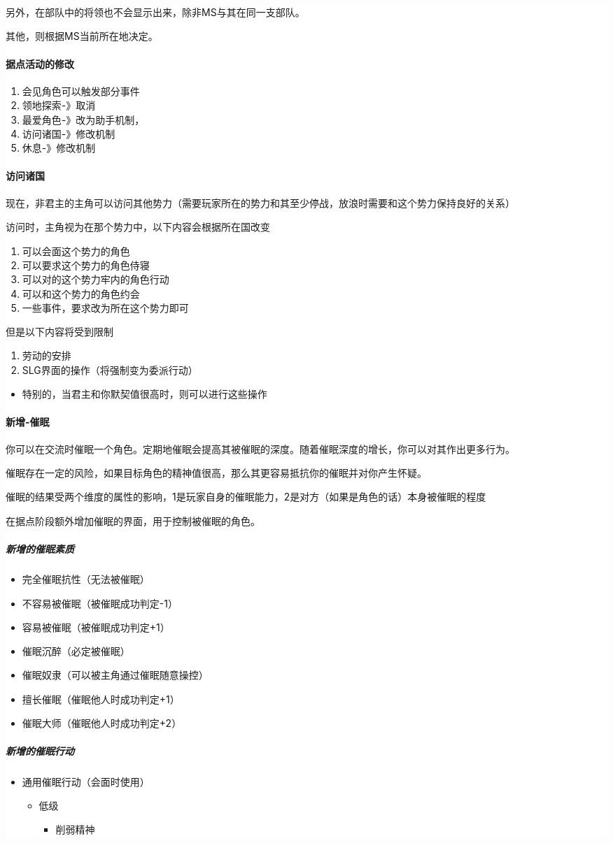 另外，在部队中的将领也不会显示出来，除非MS与其在同一支部队。

其他，则根据MS当前所在地决定。

#### 据点活动的修改

1. 会见角色可以触发部分事件
1. 领地探索-》取消
1. 最爱角色-》改为助手机制，
1. 访问诸国-》修改机制
1. 休息-》修改机制

#### 访问诸国

现在，非君主的主角可以访问其他势力（需要玩家所在的势力和其至少停战，放浪时需要和这个势力保持良好的关系）

访问时，主角视为在那个势力中，以下内容会根据所在国改变

1. 可以会面这个势力的角色
2. 可以要求这个势力的角色侍寝
3. 可以对的这个势力牢内的角色行动
4. 可以和这个势力的角色约会
5. 一些事件，要求改为所在这个势力即可

但是以下内容将受到限制

1. 劳动的安排
2. SLG界面的操作（将强制变为委派行动）

- 特别的，当君主和你默契值很高时，则可以进行这些操作

#### 新增-催眠

你可以在交流时催眠一个角色。定期地催眠会提高其被催眠的深度。随着催眠深度的增长，你可以对其作出更多行为。

催眠存在一定的风险，如果目标角色的精神值很高，那么其更容易抵抗你的催眠并对你产生怀疑。

催眠的结果受两个维度的属性的影响，1是玩家自身的催眠能力，2是对方（如果是角色的话）本身被催眠的程度

在据点阶段额外增加催眠的界面，用于控制被催眠的角色。

##### 新增的催眠素质

- 完全催眠抗性（无法被催眠）
- 不容易被催眠（被催眠成功判定-1）
- 容易被催眠（被催眠成功判定+1）
- 催眠沉醉（必定被催眠）
- 催眠奴隶（可以被主角通过催眠随意操控）
- 擅长催眠（催眠他人时成功判定+1）

- 催眠大师（催眠他人时成功判定+2）

##### 新增的催眠行动

- 通用催眠行动（会面时使用）

  - 低级

    - 削弱精神

